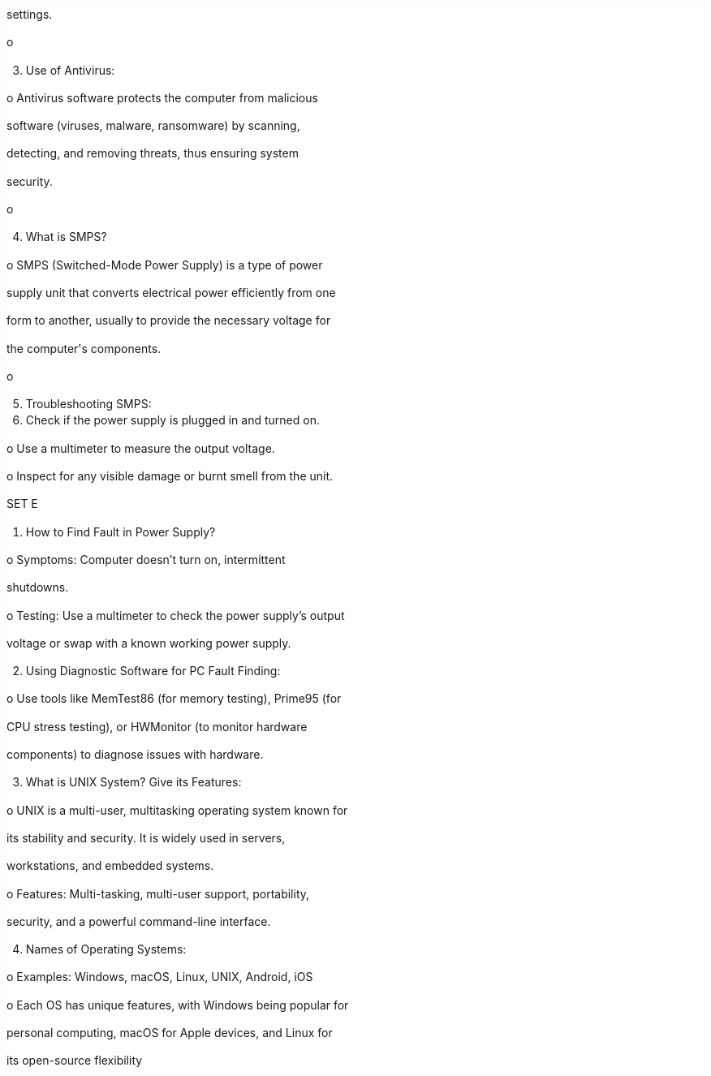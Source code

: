 settings.

o

3. Use of Antivirus:

o Antivirus software protects the computer from malicious 

software (viruses, malware, ransomware) by scanning, 

detecting, and removing threats, thus ensuring system 

security.

o

4. What is SMPS?

o SMPS (Switched-Mode Power Supply) is a type of power 

supply unit that converts electrical power efficiently from one 

form to another, usually to provide the necessary voltage for 

the computer's components.

o

5. Troubleshooting SMPS:
6. Check if the power supply is plugged in and turned on.

o Use a multimeter to measure the output voltage.

o Inspect for any visible damage or burnt smell from the unit.

SET E

1. How to Find Fault in Power Supply?

o Symptoms: Computer doesn’t turn on, intermittent 

shutdowns.

o Testing: Use a multimeter to check the power supply’s output 

voltage or swap with a known working power supply.

2. Using Diagnostic Software for PC Fault Finding:

o Use tools like MemTest86 (for memory testing), Prime95 (for 

CPU stress testing), or HWMonitor (to monitor hardware 

components) to diagnose issues with hardware.

3. What is UNIX System? Give its Features:

o UNIX is a multi-user, multitasking operating system known for 

its stability and security. It is widely used in servers, 

workstations, and embedded systems.

o Features: Multi-tasking, multi-user support, portability, 

security, and a powerful command-line interface.

4. Names of Operating Systems:

o Examples: Windows, macOS, Linux, UNIX, Android, iOS

o Each OS has unique features, with Windows being popular for 

personal computing, macOS for Apple devices, and Linux for 

its open-source flexibility

